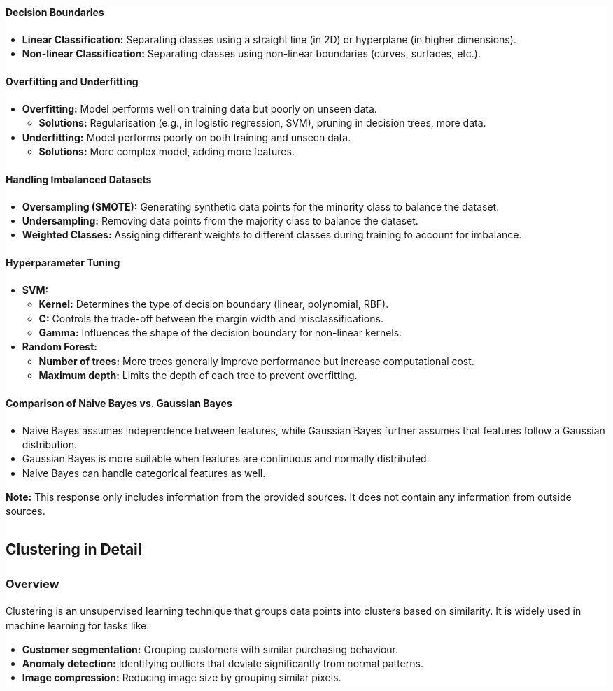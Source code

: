 #### Decision Boundaries

* **Linear Classification:** Separating classes using a straight line (in 2D) or hyperplane (in higher dimensions).
* **Non-linear Classification:** Separating classes using non-linear boundaries (curves, surfaces, etc.).

#### Overfitting and Underfitting

* **Overfitting:** Model performs well on training data but poorly on unseen data.
   * **Solutions:** Regularisation (e.g., in logistic regression, SVM), pruning in decision trees, more data.
* **Underfitting:** Model performs poorly on both training and unseen data.
   * **Solutions:** More complex model, adding more features.

#### Handling Imbalanced Datasets

* **Oversampling (SMOTE):** Generating synthetic data points for the minority class to balance the dataset.
* **Undersampling:** Removing data points from the majority class to balance the dataset.
* **Weighted Classes:** Assigning different weights to different classes during training to account for imbalance.

#### Hyperparameter Tuning

* **SVM:**
   * **Kernel:** Determines the type of decision boundary (linear, polynomial, RBF).
   * **C:** Controls the trade-off between the margin width and misclassifications.
   * **Gamma:** Influences the shape of the decision boundary for non-linear kernels.
* **Random Forest:**
   * **Number of trees:** More trees generally improve performance but increase computational cost.
   * **Maximum depth:** Limits the depth of each tree to prevent overfitting.

#### Comparison of Naive Bayes vs. Gaussian Bayes

* Naive Bayes assumes independence between features, while Gaussian Bayes further assumes that features follow a Gaussian distribution.
* Gaussian Bayes is more suitable when features are continuous and normally distributed.
* Naive Bayes can handle categorical features as well.

**Note:** This response only includes information from the provided sources. It does not contain any information from outside sources.



## Clustering in Detail

### Overview
Clustering is an unsupervised learning technique that groups data points into clusters based on similarity. It is widely used in machine learning for tasks like:

* **Customer segmentation:** Grouping customers with similar purchasing behaviour.
* **Anomaly detection:** Identifying outliers that deviate significantly from normal patterns. 
* **Image compression:** Reducing image size by grouping similar pixels.
